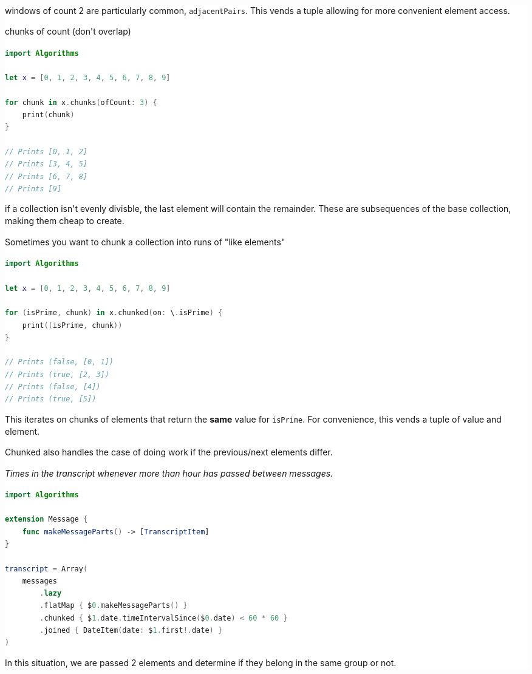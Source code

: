 windows of count 2 are particularly common, `adjacentPairs`.  This vends a tuple allowing for more convenient element access.

chunks of count (don't overlap)
```swift
import Algorithms

let x = [0, 1, 2, 3, 4, 5, 6, 7, 8, 9]

for chunk in x.chunks(ofCount: 3) {
    print(chunk)
}

// Prints [0, 1, 2]
// Prints [3, 4, 5]
// Prints [6, 7, 8]
// Prints [9]
```

if a collection isn't evenly divisble, the last element will contain the remainder.  These are subsequences of the base collection, making them cheap to create.

Sometimes you want to chunk a collection into runs of "like elements"

```swift
import Algorithms

let x = [0, 1, 2, 3, 4, 5, 6, 7, 8, 9]

for (isPrime, chunk) in x.chunked(on: \.isPrime) {
    print((isPrime, chunk))
}

// Prints (false, [0, 1])
// Prints (true, [2, 3])
// Prints (false, [4])
// Prints (true, [5])
```

This iterates on chunks of elements that return the **same** value for `isPrime`.  For convenience, this vends a tuple of value and element.

Chunked also handles the case of doing work if the previous/next elements differ.

*Times in the transcript whenever more than hour has passed between messages.*

```swift
import Algorithms

extension Message {
    func makeMessageParts() -> [TranscriptItem]
}

transcript = Array(
    messages
        .lazy
        .flatMap { $0.makeMessageParts() }
        .chunked { $1.date.timeIntervalSince($0.date) < 60 * 60 }
        .joined { DateItem(date: $1.first!.date) }
)
```
In this situation, we are passed 2 elements and determine if they belong in the same group or not.

